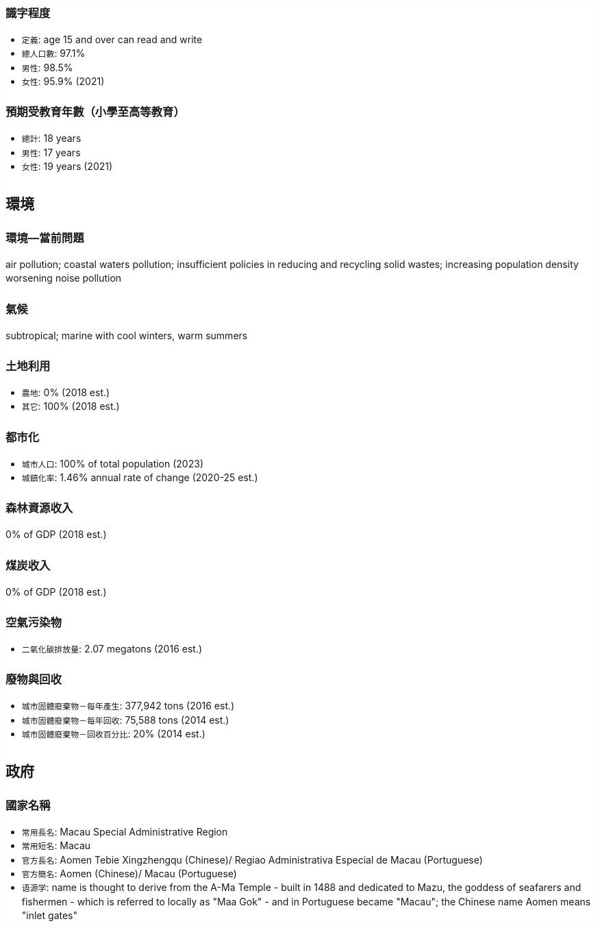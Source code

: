 ### 識字程度
- `定義`: age 15 and over can read and write
- `總人口數`: 97.1%
- `男性`: 98.5%
- `女性`: 95.9% (2021)

### 預期受教育年數（小學至高等教育）
- `總計`: 18 years
- `男性`: 17 years
- `女性`: 19 years (2021)

## 環境

### 環境—當前問題
air pollution; coastal waters pollution; insufficient policies in reducing and recycling solid wastes; increasing population density worsening noise pollution

### 氣候
subtropical; marine with cool winters, warm summers

### 土地利用
- `農地`: 0% (2018 est.)
- `其它`: 100% (2018 est.)

### 都市化
- `城市人口`: 100% of total population (2023)
- `城鎮化率`: 1.46% annual rate of change (2020-25 est.)

### 森林資源收入
0% of GDP (2018 est.)

### 煤炭收入
0% of GDP (2018 est.)

### 空氣污染物
- `二氧化碳排放量`: 2.07 megatons (2016 est.)

### 廢物與回收
- `城市固體廢棄物－每年產生`: 377,942 tons (2016 est.)
- `城市固體廢棄物－每年回收`: 75,588 tons (2014 est.)
- `城市固體廢棄物－回收百分比`: 20% (2014 est.)

## 政府

### 國家名稱
- `常用長名`: Macau Special Administrative Region
- `常用短名`: Macau
- `官方長名`: Aomen Tebie Xingzhengqu (Chinese)/ Regiao Administrativa Especial de Macau (Portuguese)
- `官方簡名`: Aomen (Chinese)/ Macau (Portuguese)
- `语源学`: name is thought to derive from the A-Ma Temple - built in 1488 and dedicated to Mazu, the goddess of seafarers and fishermen - which is referred to locally as "Maa Gok" - and in Portuguese became "Macau"; the Chinese name Aomen means "inlet gates"

